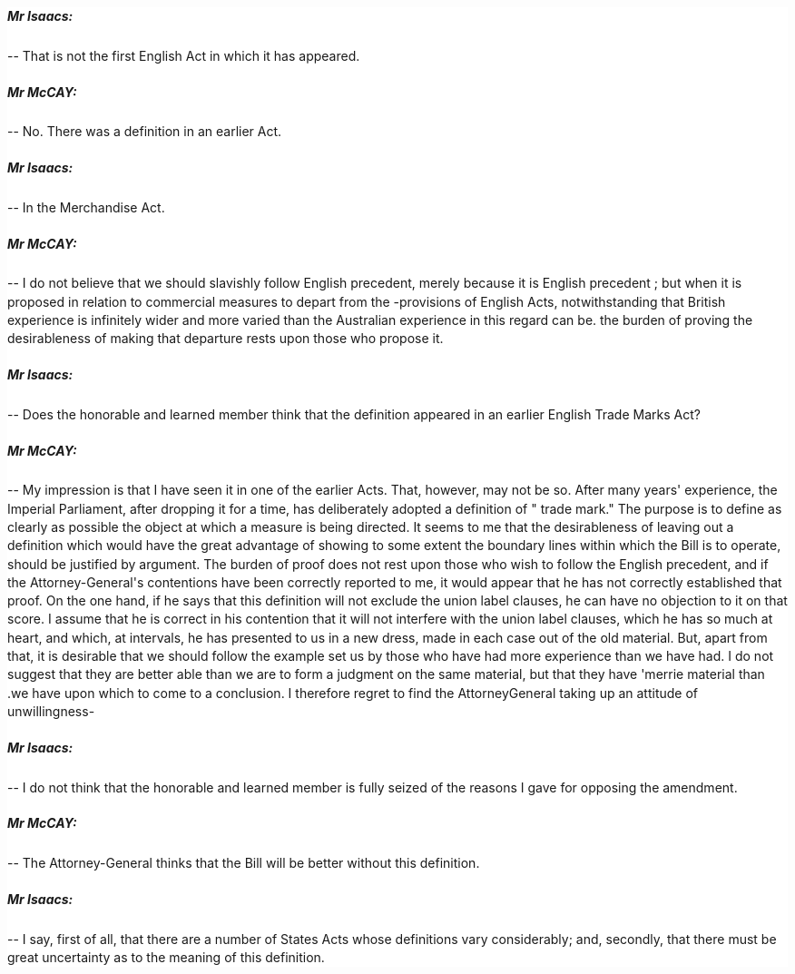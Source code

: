##### Mr Isaacs:

-- That is not the first English Act in which it has appeared. 

##### Mr McCAY:

-- No. There was a definition in an earlier Act. 

##### Mr Isaacs:

-- In the Merchandise Act. 

##### Mr McCAY:

-- I do not believe that we should slavishly follow English precedent, merely because it is English precedent ; but when it is proposed in relation to commercial measures to depart from the -provisions of English Acts, notwithstanding that British experience is infinitely wider and more varied than the Australian experience in this regard can be. the burden of proving the desirableness of making that departure rests upon those who propose it. 

##### Mr Isaacs:

--  Does the honorable and learned member think that the definition appeared in an earlier English Trade Marks Act? 

##### Mr McCAY:

-- My impression is that I have seen it in one of the earlier Acts. That, however, may not be so. After many years' experience, the Imperial Parliament, after dropping it for a time, has deliberately adopted a definition of " trade mark." The purpose is to define as clearly as possible the object at which a measure is being directed. It seems to me that the desirableness of leaving out a definition which would have the great advantage of showing to some extent the boundary lines within which the Bill is to operate, should be justified by argument. The burden of proof does not rest upon those who wish to follow the English precedent, and if the Attorney-General's contentions have been correctly reported to me, it would appear that he has not correctly established that proof. On the one hand, if he says that this definition will not exclude the union label clauses, he can have no objection to it on that score. I assume that he is correct in his contention that it will not interfere with the union label clauses, which he has so much at heart, and which, at intervals, he has presented to us in a new dress, made in each case out of the old material. But, apart from that, it is desirable that we should follow the example set us by those who have had more experience than we have had. I do not suggest that they are better able than we are to form a judgment on the same material, but that they have 'merrie material than .we have upon which to come to a conclusion. I therefore regret to find the AttorneyGeneral taking up an attitude of unwillingness- 

##### Mr Isaacs:

--  I do not think that the honorable and learned member is fully seized of the reasons I gave for opposing the amendment. 

##### Mr McCAY:

-- The Attorney-General thinks that the Bill will be better without this definition. 

##### Mr Isaacs:

--  I say, first of all, that there are a number of States Acts whose definitions vary considerably; and, secondly, that there must be great uncertainty as to the meaning of this definition. 
